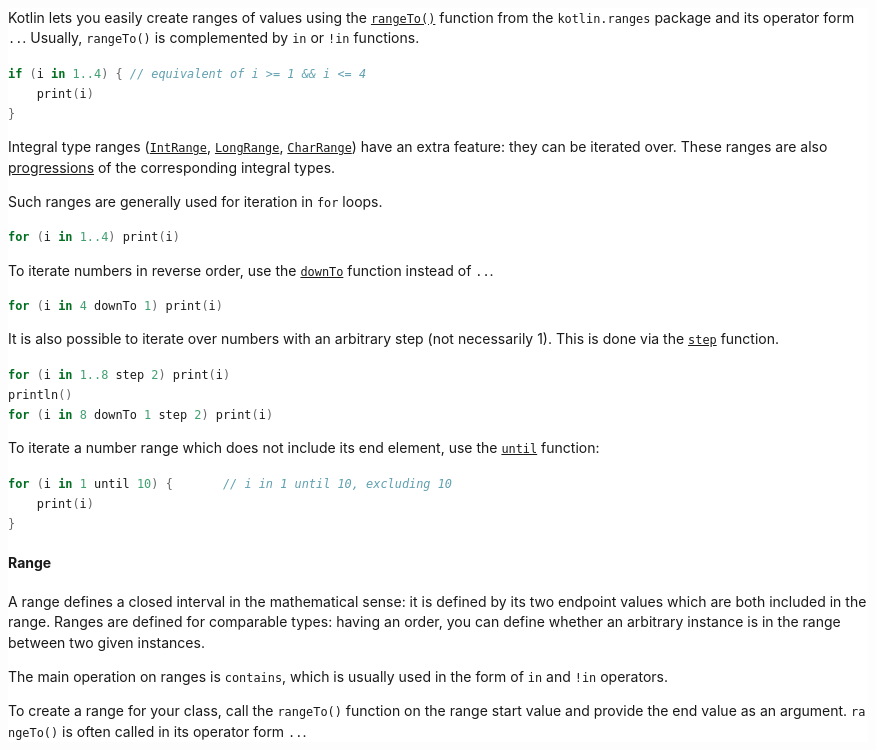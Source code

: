 Kotlin lets you easily create ranges of values using the [`rangeTo()`](https://kotlinlang.org/api/latest/jvm/stdlib/kotlin.ranges/range-to.html) function from the `kotlin.ranges` package and its operator form `..`. Usually, `rangeTo()` is complemented by `in` or `!in` functions.

```kotlin
if (i in 1..4) { // equivalent of i >= 1 && i <= 4
    print(i)
}
```

Integral type ranges ([`IntRange`](https://kotlinlang.org/api/latest/jvm/stdlib/kotlin.ranges/-int-range/index.html), [`LongRange`](https://kotlinlang.org/api/latest/jvm/stdlib/kotlin.ranges/-long-range/index.html), [`CharRange`](https://kotlinlang.org/api/latest/jvm/stdlib/kotlin.ranges/-char-range/index.html)) have an extra feature: they can be iterated over. These ranges are also [progressions](https://en.wikipedia.org/wiki/Arithmetic_progression) of the corresponding integral types.

Such ranges are generally used for iteration in `for` loops.

```kotlin
for (i in 1..4) print(i)
```

To iterate numbers in reverse order, use the [`downTo`](https://kotlinlang.org/api/latest/jvm/stdlib/kotlin.ranges/down-to.html) function instead of `..`.

```kotlin
for (i in 4 downTo 1) print(i)
```

It is also possible to iterate over numbers with an arbitrary step (not necessarily 1). This is done via the [`step`](https://kotlinlang.org/api/latest/jvm/stdlib/kotlin.ranges/step.html) function.

```kotlin
for (i in 1..8 step 2) print(i)
println()
for (i in 8 downTo 1 step 2) print(i)
```

To iterate a number range which does not include its end element, use the [`until`](https://kotlinlang.org/api/latest/jvm/stdlib/kotlin.ranges/until.html) function:

```kotlin
for (i in 1 until 10) {       // i in 1 until 10, excluding 10
    print(i)
}
```

#### Range﻿

A range defines a closed interval in the mathematical sense: it is defined by its two endpoint values which are both included in the range. Ranges are defined for comparable types: having an order, you can define whether an arbitrary instance is in the range between two given instances.

The main operation on ranges is `contains`, which is usually used in the form of `in` and `!in` operators.

To create a range for your class, call the `rangeTo()` function on the range start value and provide the end value as an argument. `rangeTo()` is often called in its operator form `..`.
